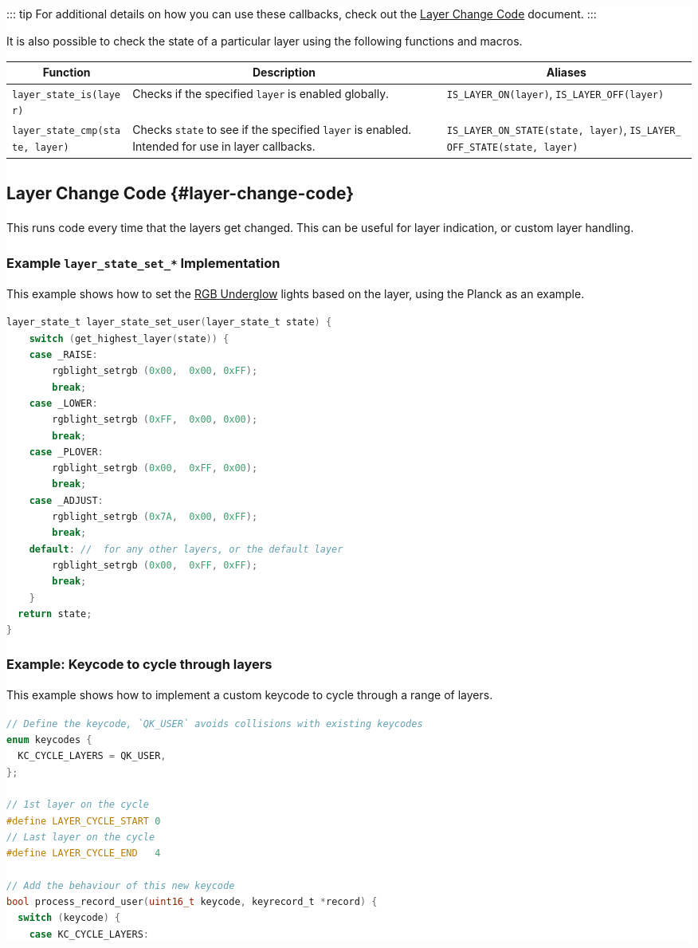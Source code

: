 ::: tip
For additional details on how you can use these callbacks, check out the [Layer Change Code](custom_quantum_functions#layer-change-code) document.
:::

It is also possible to check the state of a particular layer using the following functions and macros.

|Function                         |Description                                                                                      |Aliases
|---------------------------------|-------------------------------------------------------------------------------------------------|-----------------------------------------------------------------------|
| `layer_state_is(layer)`         | Checks if the specified `layer` is enabled globally.                                            | `IS_LAYER_ON(layer)`, `IS_LAYER_OFF(layer)`                           |
| `layer_state_cmp(state, layer)` | Checks `state` to see if the specified `layer` is enabled. Intended for use in layer callbacks. | `IS_LAYER_ON_STATE(state, layer)`, `IS_LAYER_OFF_STATE(state, layer)` |

## Layer Change Code {#layer-change-code}

This runs code every time that the layers get changed.  This can be useful for layer indication, or custom layer handling.

### Example `layer_state_set_*` Implementation

This example shows how to set the [RGB Underglow](features/rgblight) lights based on the layer, using the Planck as an example.

```c
layer_state_t layer_state_set_user(layer_state_t state) {
    switch (get_highest_layer(state)) {
    case _RAISE:
        rgblight_setrgb (0x00,  0x00, 0xFF);
        break;
    case _LOWER:
        rgblight_setrgb (0xFF,  0x00, 0x00);
        break;
    case _PLOVER:
        rgblight_setrgb (0x00,  0xFF, 0x00);
        break;
    case _ADJUST:
        rgblight_setrgb (0x7A,  0x00, 0xFF);
        break;
    default: //  for any other layers, or the default layer
        rgblight_setrgb (0x00,  0xFF, 0xFF);
        break;
    }
  return state;
}
```

### Example: Keycode to cycle through layers

This example shows how to implement a custom keycode to cycle through a range of layers.

```c
// Define the keycode, `QK_USER` avoids collisions with existing keycodes
enum keycodes {
  KC_CYCLE_LAYERS = QK_USER,
};

// 1st layer on the cycle
#define LAYER_CYCLE_START 0
// Last layer on the cycle
#define LAYER_CYCLE_END   4

// Add the behaviour of this new keycode
bool process_record_user(uint16_t keycode, keyrecord_t *record) {
  switch (keycode) {
    case KC_CYCLE_LAYERS:
```